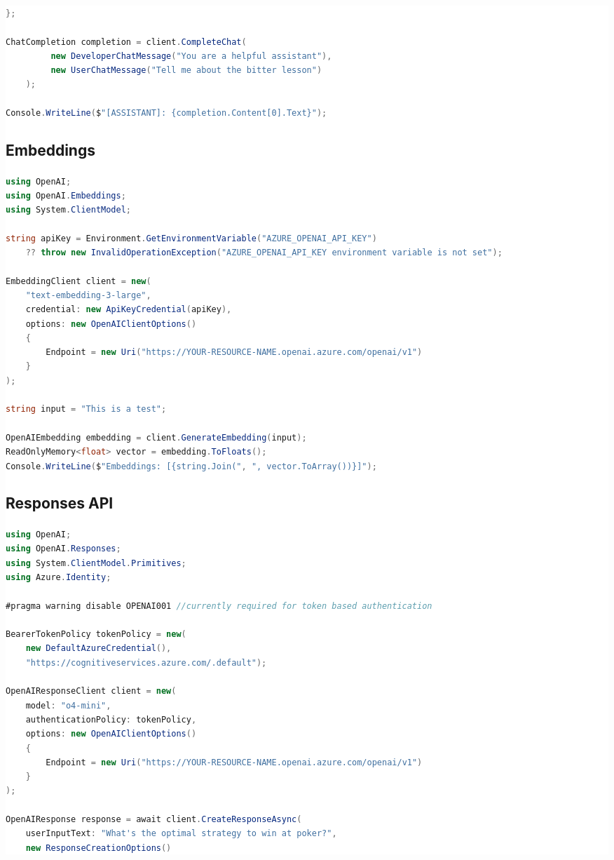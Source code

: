 ```csharp
};

ChatCompletion completion = client.CompleteChat(
         new DeveloperChatMessage("You are a helpful assistant"),
         new UserChatMessage("Tell me about the bitter lesson")
    );

Console.WriteLine($"[ASSISTANT]: {completion.Content[0].Text}");

```

## Embeddings

```csharp
using OpenAI;
using OpenAI.Embeddings;
using System.ClientModel;

string apiKey = Environment.GetEnvironmentVariable("AZURE_OPENAI_API_KEY")
    ?? throw new InvalidOperationException("AZURE_OPENAI_API_KEY environment variable is not set");

EmbeddingClient client = new(
    "text-embedding-3-large",
    credential: new ApiKeyCredential(apiKey),
    options: new OpenAIClientOptions()
    {
        Endpoint = new Uri("https://YOUR-RESOURCE-NAME.openai.azure.com/openai/v1")
    }
);

string input = "This is a test";

OpenAIEmbedding embedding = client.GenerateEmbedding(input);
ReadOnlyMemory<float> vector = embedding.ToFloats();
Console.WriteLine($"Embeddings: [{string.Join(", ", vector.ToArray())}]");
```

## Responses API

```csharp
using OpenAI;
using OpenAI.Responses;
using System.ClientModel.Primitives;
using Azure.Identity;

#pragma warning disable OPENAI001 //currently required for token based authentication

BearerTokenPolicy tokenPolicy = new(
    new DefaultAzureCredential(),
    "https://cognitiveservices.azure.com/.default");

OpenAIResponseClient client = new(
    model: "o4-mini",
    authenticationPolicy: tokenPolicy,
    options: new OpenAIClientOptions()
    {
        Endpoint = new Uri("https://YOUR-RESOURCE-NAME.openai.azure.com/openai/v1")
    }
);

OpenAIResponse response = await client.CreateResponseAsync(
    userInputText: "What's the optimal strategy to win at poker?",
    new ResponseCreationOptions()
```